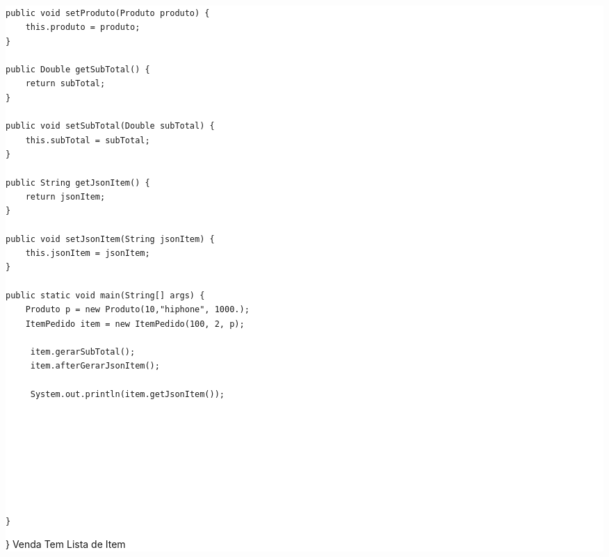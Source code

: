 	public void setProduto(Produto produto) {
		this.produto = produto;
	}

	public Double getSubTotal() {
		return subTotal;
	}

	public void setSubTotal(Double subTotal) {
		this.subTotal = subTotal;
	}

	public String getJsonItem() {
		return jsonItem;
	}

	public void setJsonItem(String jsonItem) {
		this.jsonItem = jsonItem;
	}

	public static void main(String[] args) {
		Produto p = new Produto(10,"hiphone", 1000.);
		ItemPedido item = new ItemPedido(100, 2, p);
		 
		 item.gerarSubTotal();
		 item.afterGerarJsonItem();
		
		 System.out.println(item.getJsonItem());
		  
		
		
		
		
		
		 
		
	}
	
	
}
Venda Tem Lista de Item






